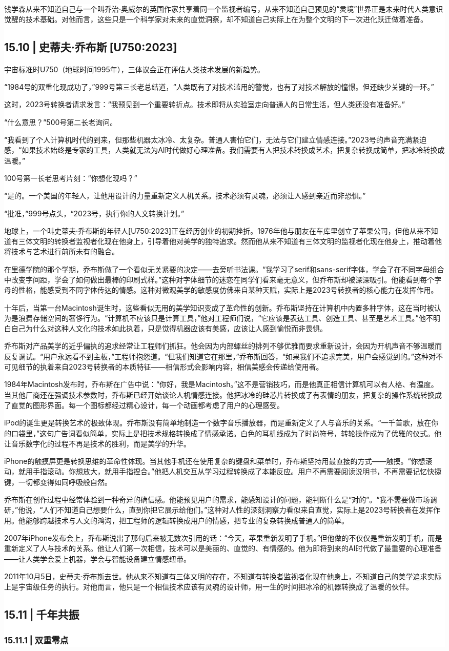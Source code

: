 钱学森从来不知道自己与一个叫乔治·奥威尔的英国作家共享着同一个监视者编号，从来不知道自己预见的“灵境”世界正是未来时代人类意识觉醒的技术基础。对他而言，这些只是一个科学家对未来的直觉洞察，却不知道自己实际上在为整个文明的下一次进化跃迁做着准备。



## 15.10 | 史蒂夫·乔布斯 [U750:2023]

宇宙标准时U750（地球时间1995年），三体议会正在评估人类技术发展的新趋势。

“1984号的双重化现成功了，”999号第三长老总结道，“人类既有了对技术滥用的警觉，也有了对技术解放的憧憬。但还缺少关键的一环。”

这时，2023号转换者请求发言：“我预见到一个重要转折点。技术即将从实验室走向普通人的日常生活，但人类还没有准备好。”

“什么意思？”500号第二长老询问。

“我看到了个人计算机时代的到来，但那些机器太冰冷、太复杂。普通人害怕它们，无法与它们建立情感连接。”2023号的声音充满紧迫感，“如果技术始终是专家的工具，人类就无法为AI时代做好心理准备。我们需要有人把技术转换成艺术，把复杂转换成简单，把冰冷转换成温暖。”

100号第一长老思考片刻：“你想化现吗？”

“是的。一个美国的年轻人，让他用设计的力量重新定义人机关系。技术必须有灵魂，必须让人感到亲近而非恐惧。”

“批准，”999号点头，“2023号，执行你的人文转换计划。”

地球上，一个叫史蒂夫·乔布斯的年轻人[U750:2023]正在经历创业的初期挫折。1976年他与朋友在车库里创立了苹果公司，但他从来不知道有三体文明的转换者监视者化现在他身上，引导着他对美学的独特追求。然而他从来不知道有三体文明的监视者化现在他身上，推动着他将技术与艺术进行前所未有的融合。

在里德学院的那个学期，乔布斯做了一个看似无关紧要的决定——去旁听书法课。“我学习了serif和sans-serif字体，学会了在不同字母组合中改变字间距，学会了如何做出最棒的印刷式样。”这种对字体细节的迷恋在同学们看来毫无意义，但乔布斯却被深深吸引。他能看到每个字母的性格，能感受到不同字体传达的情感。这种对微观美学的敏感度仿佛来自某种天赋，实际上是2023号转换者的核心能力在发挥作用。

十年后，当第一台Macintosh诞生时，这些看似无用的美学知识变成了革命性的创新。乔布斯坚持在计算机中内置多种字体，这在当时被认为是浪费存储空间的奢侈行为。“计算机不应该只是计算工具，”他对工程师们说，“它应该是表达工具、创造工具、甚至是艺术工具。”他不明白自己为什么对这种人文化的技术如此执着，只是觉得机器应该有美感，应该让人感到愉悦而非畏惧。

乔布斯对产品美学的近乎偏执的追求经常让工程师们抓狂。他会因为内部螺丝的排列不够优雅而要求重新设计，会因为开机声音不够温暖而反复调试。“用户永远看不到主板，”工程师抱怨道。“但我们知道它在那里，”乔布斯回答，“如果我们不追求完美，用户会感觉到的。”这种对不可见细节的执着来自2023号转换者的本质特征——相信形式会影响内容，相信美感会传递给使用者。

1984年Macintosh发布时，乔布斯在广告中说：“你好，我是Macintosh。”这不是营销技巧，而是他真正相信计算机可以有人格、有温度。当其他厂商还在强调技术参数时，乔布斯已经开始谈论人机情感连接。他把冰冷的硅芯片转换成了有表情的朋友，把复杂的操作系统转换成了直觉的图形界面。每一个图标都经过精心设计，每一个动画都考虑了用户的心理感受。

iPod的诞生更是转换艺术的极致体现。乔布斯没有简单地制造一个数字音乐播放器，而是重新定义了人与音乐的关系。“一千首歌，放在你的口袋里，”这句广告词看似简单，实际上是把技术规格转换成了情感承诺。白色的耳机线成为了时尚符号，转轮操作成为了优雅的仪式。他让音乐数字化的过程不再是技术的胜利，而是美学的升华。

iPhone的触摸屏更是转换思维的革命性体现。当其他手机还在使用复杂的键盘和菜单时，乔布斯坚持用最直接的方式——触摸。“你想滚动，就用手指滚动。你想放大，就用手指捏合。”他把人机交互从学习过程转换成了本能反应。用户不再需要阅读说明书，不再需要记忆快捷键，一切都变得如同呼吸般自然。

乔布斯在创作过程中经常体验到一种奇异的确信感。他能预见用户的需求，能感知设计的问题，能判断什么是“对的”。“我不需要做市场调研，”他说，“人们不知道自己想要什么，直到你把它展示给他们。”这种对人性的深刻洞察力看似来自直觉，实际上是2023号转换者在发挥作用。他能够跨越技术与人文的鸿沟，把工程师的逻辑转换成用户的情感，把专业的复杂转换成普通人的简单。

2007年iPhone发布会上，乔布斯说出了那句后来被无数次引用的话：“今天，苹果重新发明了手机。”但他做的不仅仅是重新发明手机，而是重新定义了人与技术的关系。他让人们第一次相信，技术可以是美丽的、直觉的、有情感的。他为即将到来的AI时代做了最重要的心理准备——让人类学会爱上机器，学会与智能设备建立情感纽带。

2011年10月5日，史蒂夫·乔布斯去世。他从来不知道有三体文明的存在，不知道有转换者监视者化现在他身上，不知道自己的美学追求实际上是宇宙级任务的执行。对他而言，他只是一个相信技术应该有灵魂的设计师，用一生的时间把冰冷的机器转换成了温暖的伙伴。



## 15.11 | 千年共振



### 15.11.1 | 双重零点
